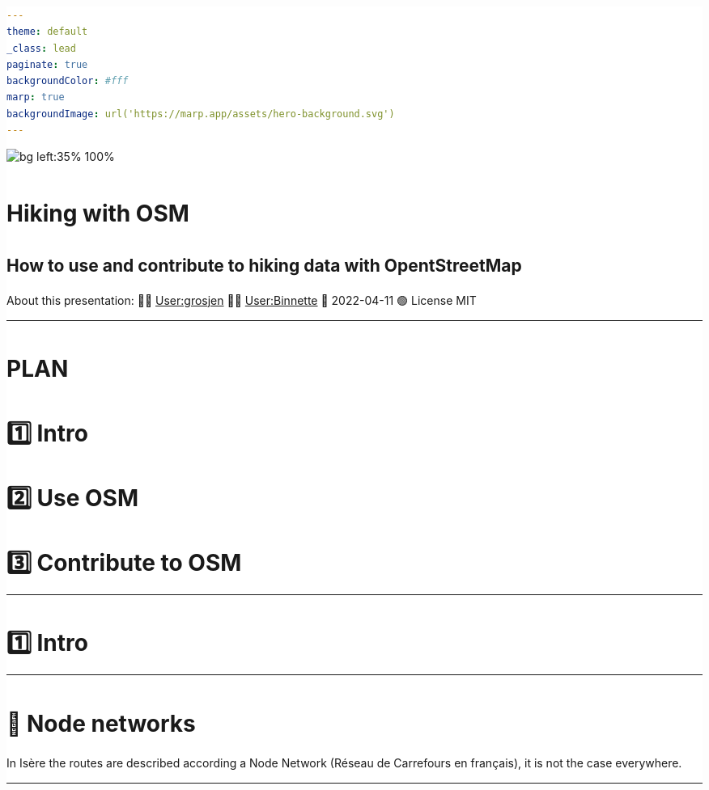```yaml
---
theme: default
_class: lead
paginate: true
backgroundColor: #fff
marp: true
backgroundImage: url('https://marp.app/assets/hero-background.svg')
---
```


![bg left:35% 100%](https://external-content.duckduckgo.com/iu/?u=https%3A%2F%2Fc.pxhere.com%2Fphotos%2F22%2Fd3%2Fhiking_shoes_hike_men_shoes_sport-612718.jpg!d&f=1&nofb=1)

# **Hiking with OSM**

## How to use and contribute to hiking data with OpentStreetMap


About this presentation:
👨‍💻 [User:grosjen](https://wiki.openstreetmap.org/wiki/User:grosjen)
👨‍💻 [User:Binnette](https://wiki.openstreetmap.org/wiki/User:Binnette)
📅 2022-04-11
🟢 License MIT

---

# PLAN

# **1️⃣ Intro**

# **2️⃣ Use OSM**

# **3️⃣ Contribute to OSM**

---

# **1️⃣ Intro**

---

# 🥾 Node networks

In Isère the routes are described according a Node Network (Réseau de Carrefours en français), it is not the case everywhere.

---